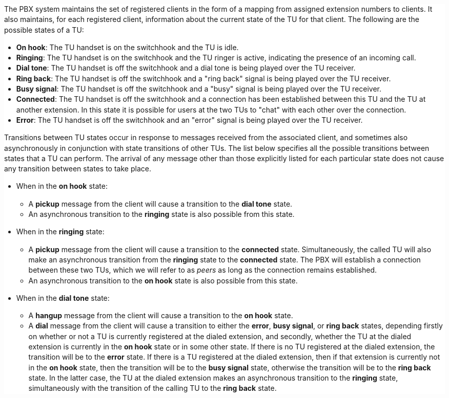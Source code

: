 The PBX system maintains the set of registered clients in the form of a mapping
from assigned extension numbers to clients.
It also maintains, for each registered client, information about the current
state of the TU for that client.  The following are the possible states of a TU:

  * **On hook**: The TU handset is on the switchhook and the TU is idle.
  * **Ringing**: The TU handset is on the switchhook and the TU ringer is
active, indicating the presence of an incoming call.
  * **Dial tone**:  The TU handset is off the switchhook and a dial tone is
being played over the TU receiver.
  * **Ring back**:  The TU handset is off the switchhook and a "ring back"
signal is being played over the TU receiver.
  * **Busy signal**:  The TU handset is off the switchhook and a "busy"
signal is being played over the TU receiver.
  * **Connected**:  The TU handset is off the switchhook and a connection has been
established between this TU and the TU at another extension.  In this state
it is possible for users at the two TUs to "chat" with each other over the
connection.
  * **Error**:  The TU handset is off the switchhook and an "error" signal
is being played over the TU receiver.

Transitions between TU states occur in response to messages received from the
associated client, and sometimes also asynchronously in conjunction with
state transitions of other TUs.
The list below specifies all the possible transitions between states that a TU
can perform.  The arrival of any message other than those explicitly listed for
each particular state does not cause any transition between states to take place.

  * When in the **on hook** state:
    * A **pickup** message from the client will cause a transition to the **dial tone** state.
    * An asynchronous transition to the **ringing** state is also possible from this state.

  * When in the **ringing** state:
    * A **pickup** message from the client will cause a transition to the **connected** state.
      Simultaneously, the called TU will also make an asynchronous transition from the
      **ringing** state to the **connected** state.  The PBX will establish a connection
      between these two TUs, which we will refer to as *peers* as long as the connection
      remains established.
    * An asynchronous transition to the **on hook** state is also possible from this state.

  * When in the **dial tone** state:
    * A **hangup** message from the client will cause a transition to the **on hook** state.
    * A **dial** message from the client will cause a transition to either the **error**,
      **busy signal**, or **ring back** states, depending firstly on whether or not a TU
      is currently registered at the dialed extension, and secondly, whether the TU at
      the dialed extension is currently in the **on hook** state or in some other state.
      If there is no TU registered at the dialed extension, the transition will be to the
      **error** state.
      If there is a TU registered at the dialed extension, then if that extension is
      currently not in the **on hook** state, then the transition will be to the
      **busy signal** state, otherwise the transition will be to the **ring back** state.
      In the latter case, the TU at the dialed extension makes an asynchronous transition
      to the **ringing** state, simultaneously with the transition of the calling TU to the
      **ring back** state.
